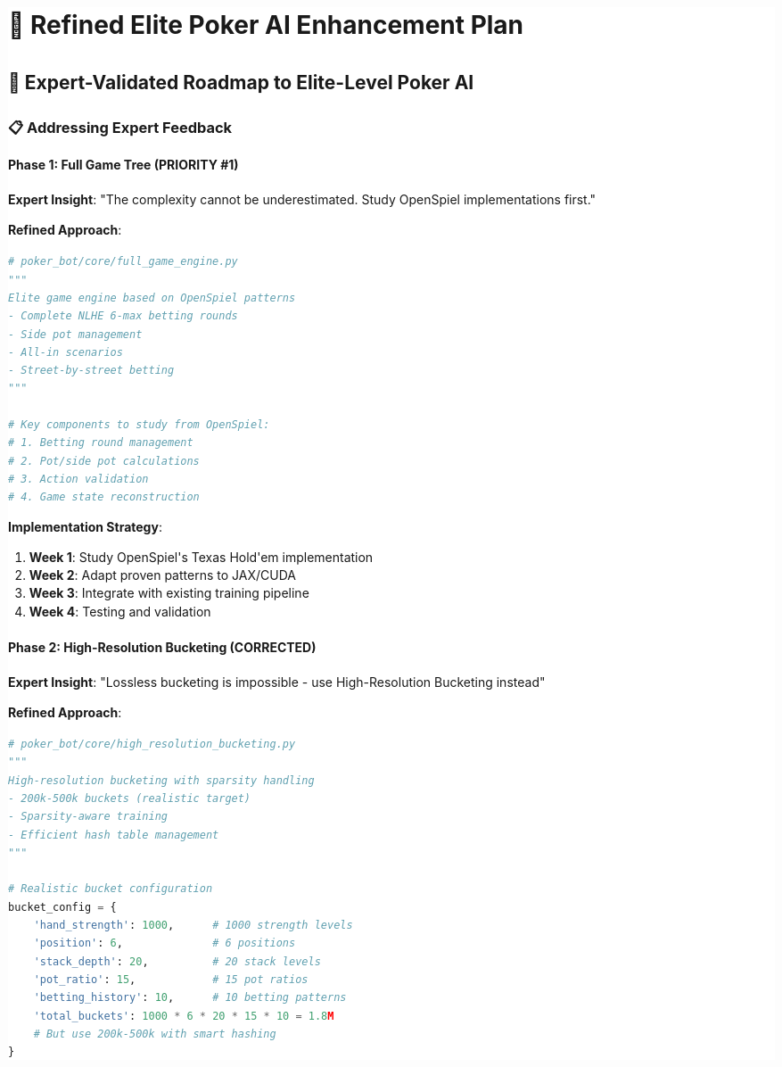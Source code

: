 # 🎯 Refined Elite Poker AI Enhancement Plan

## 🚀 Expert-Validated Roadmap to Elite-Level Poker AI

### 📋 **Addressing Expert Feedback**

#### **Phase 1: Full Game Tree (PRIORITY #1)**
**Expert Insight**: "The complexity cannot be underestimated. Study OpenSpiel implementations first."

**Refined Approach**:
```python
# poker_bot/core/full_game_engine.py
"""
Elite game engine based on OpenSpiel patterns
- Complete NLHE 6-max betting rounds
- Side pot management
- All-in scenarios
- Street-by-street betting
"""

# Key components to study from OpenSpiel:
# 1. Betting round management
# 2. Pot/side pot calculations  
# 3. Action validation
# 4. Game state reconstruction
```

**Implementation Strategy**:
1. **Week 1**: Study OpenSpiel's Texas Hold'em implementation
2. **Week 2**: Adapt proven patterns to JAX/CUDA
3. **Week 3**: Integrate with existing training pipeline
4. **Week 4**: Testing and validation

#### **Phase 2: High-Resolution Bucketing (CORRECTED)**
**Expert Insight**: "Lossless bucketing is impossible - use High-Resolution Bucketing instead"

**Refined Approach**:
```python
# poker_bot/core/high_resolution_bucketing.py
"""
High-resolution bucketing with sparsity handling
- 200k-500k buckets (realistic target)
- Sparsity-aware training
- Efficient hash table management
"""

# Realistic bucket configuration
bucket_config = {
    'hand_strength': 1000,      # 1000 strength levels
    'position': 6,              # 6 positions
    'stack_depth': 20,          # 20 stack levels
    'pot_ratio': 15,            # 15 pot ratios
    'betting_history': 10,      # 10 betting patterns
    'total_buckets': 1000 * 6 * 20 * 15 * 10 = 1.8M
    # But use 200k-500k with smart hashing
}
```
